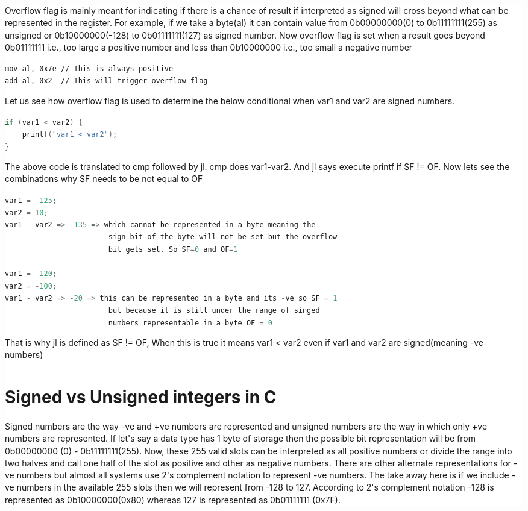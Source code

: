 ```x86asm
```
Overflow flag is mainly meant for indicating if there is a chance of result if
interpreted as signed will cross beyond what can be represented in the register.
For example, if we take a byte(al) it can contain value from 0b00000000(0) to
0b11111111(255) as unsigned or 0b10000000(-128) to 0b01111111(127) as signed
number. Now overflow flag is set when a result goes beyond 0b01111111 i.e., too
large a positive number and less than 0b10000000 i.e., too small a negative
number
```x86asm
mov al, 0x7e // This is always positive
add al, 0x2  // This will trigger overflow flag
```
Let us see how overflow flag is used to determine the below conditional when
var1 and var2 are signed numbers.
```c
if (var1 < var2) {
    printf("var1 < var2");
}
```
The above code is translated to cmp followed by jl. cmp does var1-var2. And jl
says execute printf if SF != OF. Now lets see the combinations why SF needs to
be not equal to OF
```c
var1 = -125;
var2 = 10;
var1 - var2 => -135 => which cannot be represented in a byte meaning the
                        sign bit of the byte will not be set but the overflow
                        bit gets set. So SF=0 and OF=1

var1 = -120;
var2 = -100;
var1 - var2 => -20 => this can be represented in a byte and its -ve so SF = 1
                        but because it is still under the range of singed
                        numbers representable in a byte OF = 0
```
That is why jl is defined as SF != OF, When this is true it means var1 < var2
even if var1 and var2 are signed(meaning -ve numbers)

# Signed vs Unsigned integers in C

Signed numbers are the way -ve and +ve numbers are represented and unsigned
numbers are the way in which only +ve numbers are represented. If let's say
a data type has 1 byte of storage then the possible bit representation will
be from 0b00000000 (0) - 0b11111111(255). Now, these 255 valid slots can be
interpreted as all positive numbers or divide the range into two halves and
call one half of the slot as positive and other as negative numbers. There
are other alternate representations for -ve numbers but almost all systems
use 2's complement notation to represent -ve numbers. The take away here is
if we include -ve numbers in the available 255 slots then we will represent
from -128 to 127. According to 2's complement notation -128 is represented
as 0b10000000(0x80) whereas 127 is represented as 0b01111111 (0x7F).
